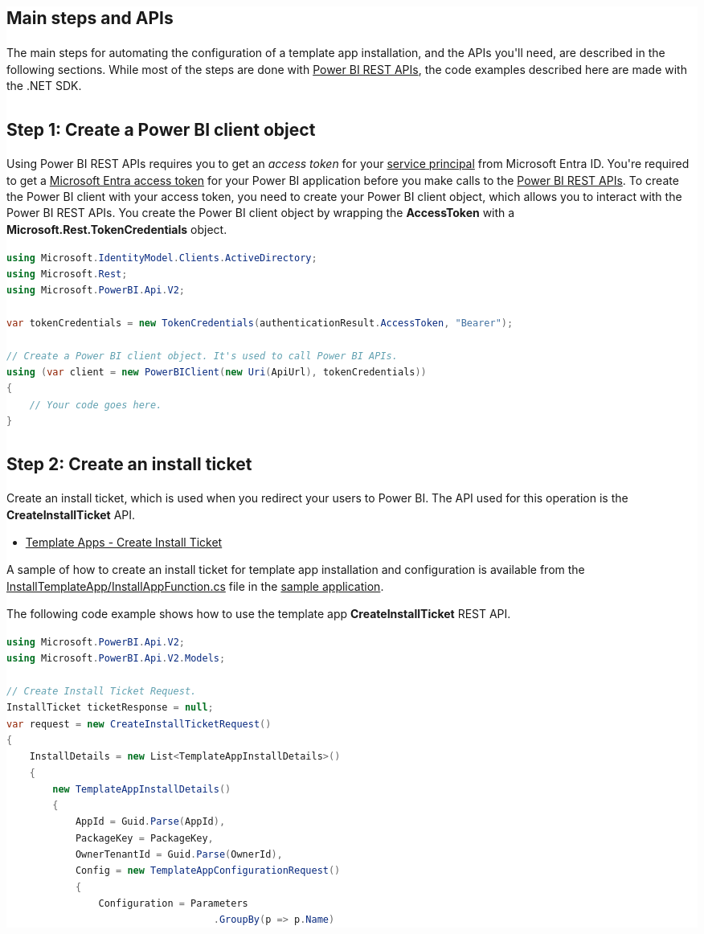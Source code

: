 ## Main steps and APIs

The main steps for automating the configuration of a template app installation, and the APIs you'll need, are described in the following sections. While most of the steps are done with [Power BI REST APIs](/rest/api/power-bi/), the code examples described here are made with the .NET SDK.

## Step 1: Create a Power BI client object

Using Power BI REST APIs requires you to get an *access token* for your [service principal](./../developer/embedded/embed-service-principal.md) from Microsoft Entra ID. You're required to get a [Microsoft Entra access token](./../developer/embedded/generate-embed-token.md) for your Power BI application before you make calls to the [Power BI REST APIs](/rest/api/power-bi/).
To create the Power BI client with your access token, you need to create your Power BI client object, which allows you to interact with the Power BI REST APIs. You create the Power BI client object by wrapping the **AccessToken** with a **Microsoft.Rest.TokenCredentials** object.

```csharp
using Microsoft.IdentityModel.Clients.ActiveDirectory;
using Microsoft.Rest;
using Microsoft.PowerBI.Api.V2;

var tokenCredentials = new TokenCredentials(authenticationResult.AccessToken, "Bearer");

// Create a Power BI client object. It's used to call Power BI APIs.
using (var client = new PowerBIClient(new Uri(ApiUrl), tokenCredentials))
{
    // Your code goes here.
}
```

## Step 2: Create an install ticket

Create an install ticket, which is used when you redirect your users to Power BI. The API used for this operation is the **CreateInstallTicket** API.

- [Template Apps - Create Install Ticket](/rest/api/power-bi/template-apps/create-install-ticket)

A sample of how to create an install ticket for template app installation and configuration is available from the [InstallTemplateApp/InstallAppFunction.cs](https://github.com/microsoft/Template-apps-examples/blob/master/Developer%20Samples/Automated%20Install%20Azure%20Function/InstallTemplateAppSample/InstallTemplateApp/InstallAppFunction.cs) file in the [sample application](https://github.com/microsoft/Template-apps-examples/tree/master/Developer%20Samples/Automated%20Install%20Azure%20Function/InstallTemplateAppSample).

The following code example shows how to use the template app **CreateInstallTicket** REST API.

```csharp
using Microsoft.PowerBI.Api.V2;
using Microsoft.PowerBI.Api.V2.Models;

// Create Install Ticket Request.
InstallTicket ticketResponse = null;
var request = new CreateInstallTicketRequest()
{
    InstallDetails = new List<TemplateAppInstallDetails>()
    {
        new TemplateAppInstallDetails()
        {
            AppId = Guid.Parse(AppId),
            PackageKey = PackageKey,
            OwnerTenantId = Guid.Parse(OwnerId),
            Config = new TemplateAppConfigurationRequest()
            {
                Configuration = Parameters
                                    .GroupBy(p => p.Name)
```